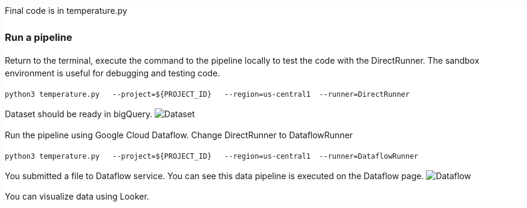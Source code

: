 Final code is in temperature.py

### Run a pipeline

Return to the terminal, execute the command to the pipeline locally to test the code with the DirectRunner.
The sandbox environment is useful for debugging and testing code.

```
python3 temperature.py   --project=${PROJECT_ID}   --region=us-central1  --runner=DirectRunner
```

Dataset should be ready in bigQuery.
![Dataset](https://github.com/harunawaizumi/health-lab/blob/main/images/health-lab-dataset.png)

Run the pipeline using Google Cloud Dataflow. Change DirectRunner to DataflowRunner

```
python3 temperature.py   --project=${PROJECT_ID}   --region=us-central1  --runner=DataflowRunner
```

You submitted a file to Dataflow service. You can see this data pipeline is executed on the Dataflow page.
![Dataflow](https://github.com/harunawaizumi/health-lab/blob/main/images/health-lab-dataflow.png)

You can visualize data using Looker.
